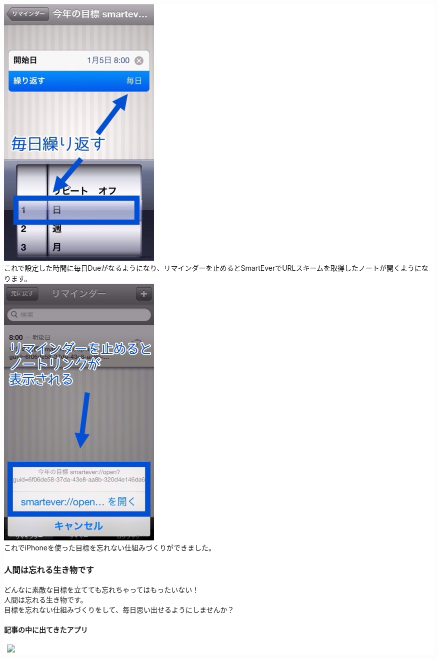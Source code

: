 <img src="/wp-content/uploads/dont-forget-plan-with-iphone_140104_05-300x513.jpg" alt="dont-forget-plan-with-iphone_140104_05" width="300" height="513" class="alignnone size-medium wp-image-10396" /><br />
これで設定した時間に毎日Dueがなるようになり、リマインダーを止めるとSmartEverでURLスキームを取得したノートが開くようになります。<br />
<img src="/wp-content/uploads/dont-forget-plan-with-iphone_140104_06-300x513.jpg" alt="dont-forget-plan-with-iphone_140104_06" width="300" height="513" class="alignnone size-medium wp-image-10393" /><br />
これでiPhoneを使った目標を忘れない仕組みづくりができました。</p>
<h3>人間は忘れる生き物です</h3>
<p>どんなに素敵な目標を立てても忘れちゃってはもったいない！<br />
人間は忘れる生き物です。<br />
目標を忘れない仕組みづくりをして、毎日思い出せるようにしませんか？</p>
<h4 class="app">記事の中に出てきたアプリ</h4>
<div class="applink">
<div class="applinkimg"><a href="https://itunes.apple.com/jp/app/due-rimainda-taima-aramu/id390017969?mt=8&uo=4&at=10l4yU" rel="nofollow" target="_blank"><img hspace="6" src="http://a353.phobos.apple.com/us/r30/Purple6/v4/50/33/6d/50336d60-451a-c1c4-dfa0-30415c906fc3/mzl.zemduqjm.png" width="80" /></a></div>